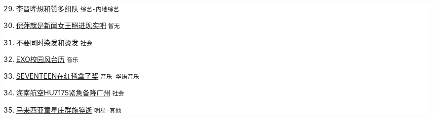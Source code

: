 29. [李晋晔想和赞多组队](https://m.weibo.cn/search?containerid=100103type%3D1%26t%3D10%26q%3D%23%E6%9D%8E%E6%99%8B%E6%99%94%E6%83%B3%E5%92%8C%E8%B5%9E%E5%A4%9A%E7%BB%84%E9%98%9F%23&stream_entry_id=31&isnewpage=1&extparam=seat%3D1%26lcate%3D5001%26dgr%3D0%26c_type%3D31%26flag%3D1%26q%3D%2523%25E6%259D%258E%25E6%2599%258B%25E6%2599%2594%25E6%2583%25B3%25E5%2592%258C%25E8%25B5%259E%25E5%25A4%259A%25E7%25BB%2584%25E9%2598%259F%2523%26realpos%3D27%26pos%3D27%26cate%3D5001%26stream_entry_id%3D31%26filter_type%3Drealtimehot%26band_rank%3D27%26display_time%3D1701249558%26pre_seqid%3D170124955828092174533) `综艺-内地综艺` 

30. [倪萍就是新闻女王照进现实吧](https://m.weibo.cn/search?containerid=100103type%3D1%26t%3D10%26q%3D%E5%80%AA%E8%90%8D%E5%B0%B1%E6%98%AF%E6%96%B0%E9%97%BB%E5%A5%B3%E7%8E%8B%E7%85%A7%E8%BF%9B%E7%8E%B0%E5%AE%9E%E5%90%A7&stream_entry_id=31&isnewpage=1&extparam=seat%3D1%26lcate%3D5001%26dgr%3D0%26c_type%3D31%26flag%3D1%26q%3D%25E5%2580%25AA%25E8%2590%258D%25E5%25B0%25B1%25E6%2598%25AF%25E6%2596%25B0%25E9%2597%25BB%25E5%25A5%25B3%25E7%258E%258B%25E7%2585%25A7%25E8%25BF%259B%25E7%258E%25B0%25E5%25AE%259E%25E5%2590%25A7%26realpos%3D28%26pos%3D28%26cate%3D5001%26stream_entry_id%3D31%26filter_type%3Drealtimehot%26band_rank%3D28%26display_time%3D1701249558%26pre_seqid%3D170124955828092174533) `暂无` 

31. [不要同时染发和烫发](https://m.weibo.cn/search?containerid=100103type%3D1%26t%3D10%26q%3D%23%E4%B8%8D%E8%A6%81%E5%90%8C%E6%97%B6%E6%9F%93%E5%8F%91%E5%92%8C%E7%83%AB%E5%8F%91%23&stream_entry_id=31&isnewpage=1&extparam=seat%3D1%26lcate%3D5001%26dgr%3D0%26c_type%3D31%26flag%3D1%26q%3D%2523%25E4%25B8%258D%25E8%25A6%2581%25E5%2590%258C%25E6%2597%25B6%25E6%259F%2593%25E5%258F%2591%25E5%2592%258C%25E7%2583%25AB%25E5%258F%2591%2523%26realpos%3D29%26pos%3D29%26cate%3D5001%26stream_entry_id%3D31%26filter_type%3Drealtimehot%26band_rank%3D29%26display_time%3D1701249558%26pre_seqid%3D170124955828092174533) `社会` 

32. [EXO校园风台历](https://m.weibo.cn/search?containerid=100103type%3D1%26t%3D10%26q%3D%23EXO%E6%A0%A1%E5%9B%AD%E9%A3%8E%E5%8F%B0%E5%8E%86%23&stream_entry_id=31&isnewpage=1&extparam=seat%3D1%26lcate%3D5001%26dgr%3D0%26c_type%3D31%26flag%3D0%26q%3D%2523EXO%25E6%25A0%25A1%25E5%259B%25AD%25E9%25A3%258E%25E5%258F%25B0%25E5%258E%2586%2523%26realpos%3D30%26pos%3D30%26cate%3D5001%26stream_entry_id%3D31%26filter_type%3Drealtimehot%26band_rank%3D30%26display_time%3D1701249558%26pre_seqid%3D170124955828092174533) `音乐` 

33. [SEVENTEEN在红毯拿了奖](https://m.weibo.cn/search?containerid=100103type%3D1%26t%3D10%26q%3DSEVENTEEN%E5%9C%A8%E7%BA%A2%E6%AF%AF%E6%8B%BF%E4%BA%86%E5%A5%96&stream_entry_id=31&isnewpage=1&extparam=seat%3D1%26lcate%3D5001%26dgr%3D0%26c_type%3D31%26flag%3D1%26q%3DSEVENTEEN%25E5%259C%25A8%25E7%25BA%25A2%25E6%25AF%25AF%25E6%258B%25BF%25E4%25BA%2586%25E5%25A5%2596%26realpos%3D31%26pos%3D31%26cate%3D5001%26stream_entry_id%3D31%26filter_type%3Drealtimehot%26band_rank%3D31%26display_time%3D1701249558%26pre_seqid%3D170124955828092174533) `音乐-华语音乐` 

34. [海南航空HU7175紧急备降广州](https://m.weibo.cn/search?containerid=100103type%3D1%26t%3D10%26q%3D%23%E6%B5%B7%E5%8D%97%E8%88%AA%E7%A9%BAHU7175%E7%B4%A7%E6%80%A5%E5%A4%87%E9%99%8D%E5%B9%BF%E5%B7%9E%23&stream_entry_id=31&isnewpage=1&extparam=seat%3D1%26lcate%3D5001%26dgr%3D0%26c_type%3D31%26flag%3D0%26q%3D%2523%25E6%25B5%25B7%25E5%258D%2597%25E8%2588%25AA%25E7%25A9%25BAHU7175%25E7%25B4%25A7%25E6%2580%25A5%25E5%25A4%2587%25E9%2599%258D%25E5%25B9%25BF%25E5%25B7%259E%2523%26realpos%3D32%26pos%3D32%26cate%3D5001%26stream_entry_id%3D31%26filter_type%3Drealtimehot%26band_rank%3D32%26display_time%3D1701249558%26pre_seqid%3D170124955828092174533) `社会` 

35. [马来西亚童星庄群施猝逝](https://m.weibo.cn/search?containerid=100103type%3D1%26t%3D10%26q%3D%23%E9%A9%AC%E6%9D%A5%E8%A5%BF%E4%BA%9A%E7%AB%A5%E6%98%9F%E5%BA%84%E7%BE%A4%E6%96%BD%E7%8C%9D%E9%80%9D%23&stream_entry_id=31&isnewpage=1&extparam=seat%3D1%26lcate%3D5001%26dgr%3D0%26c_type%3D31%26flag%3D1%26q%3D%2523%25E9%25A9%25AC%25E6%259D%25A5%25E8%25A5%25BF%25E4%25BA%259A%25E7%25AB%25A5%25E6%2598%259F%25E5%25BA%2584%25E7%25BE%25A4%25E6%2596%25BD%25E7%258C%259D%25E9%2580%259D%2523%26realpos%3D33%26pos%3D33%26cate%3D5001%26stream_entry_id%3D31%26filter_type%3Drealtimehot%26band_rank%3D33%26display_time%3D1701249558%26pre_seqid%3D170124955828092174533) `明星-其他` 

